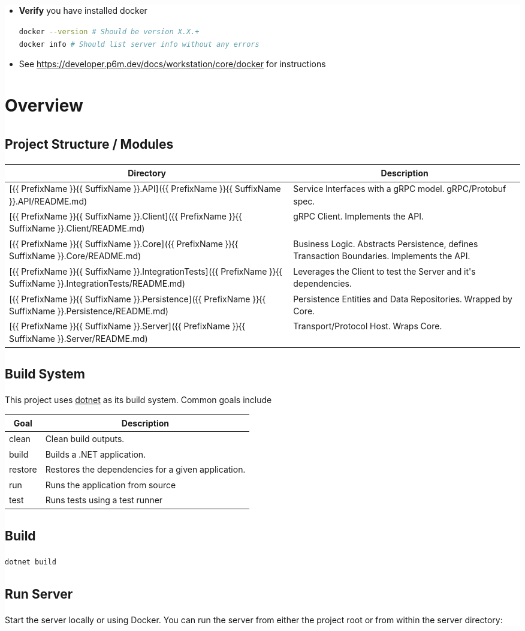 - **Verify** you have installed docker
  ```bash
  docker --version # Should be version X.X.+
  docker info # Should list server info without any errors
  ```
- See https://developer.p6m.dev/docs/workstation/core/docker for instructions

# Overview

## Project Structure / Modules

| Directory                                                                                                        | Description                                                                                |
| ---------------------------------------------------------------------------------------------------------------- | ------------------------------------------------------------------------------------------ |
| [{{ PrefixName }}{{ SuffixName }}.API]({{ PrefixName }}{{ SuffixName }}.API/README.md)                           | Service Interfaces with a gRPC model. gRPC/Protobuf spec.                                  |
| [{{ PrefixName }}{{ SuffixName }}.Client]({{ PrefixName }}{{ SuffixName }}.Client/README.md)                     | gRPC Client. Implements the API.                                                           |
| [{{ PrefixName }}{{ SuffixName }}.Core]({{ PrefixName }}{{ SuffixName }}.Core/README.md)                         | Business Logic. Abstracts Persistence, defines Transaction Boundaries. Implements the API. |
| [{{ PrefixName }}{{ SuffixName }}.IntegrationTests]({{ PrefixName }}{{ SuffixName }}.IntegrationTests/README.md) | Leverages the Client to test the Server and it's dependencies.                             |
| [{{ PrefixName }}{{ SuffixName }}.Persistence]({{ PrefixName }}{{ SuffixName }}.Persistence/README.md)           | Persistence Entities and Data Repositories. Wrapped by Core.                               |
| [{{ PrefixName }}{{ SuffixName }}.Server]({{ PrefixName }}{{ SuffixName }}.Server/README.md)                     | Transport/Protocol Host. Wraps Core.                                                       |

## Build System

This project uses [dotnet](https://learn.microsoft.com/en-us/dotnet/core/tools/dotnet#general) as its build system. Common goals include

| Goal    | Description                                        |
| ------- | -------------------------------------------------- |
| clean   | Clean build outputs.                               |
| build   | Builds a .NET application.                         |
| restore | Restores the dependencies for a given application. |
| run     | Runs the application from source                   |
| test    | Runs tests using a test runner                     |

## Build

```bash
dotnet build
```

## Run Server

Start the server locally or using Docker. You can run the server from either the project root or from within the server directory:
